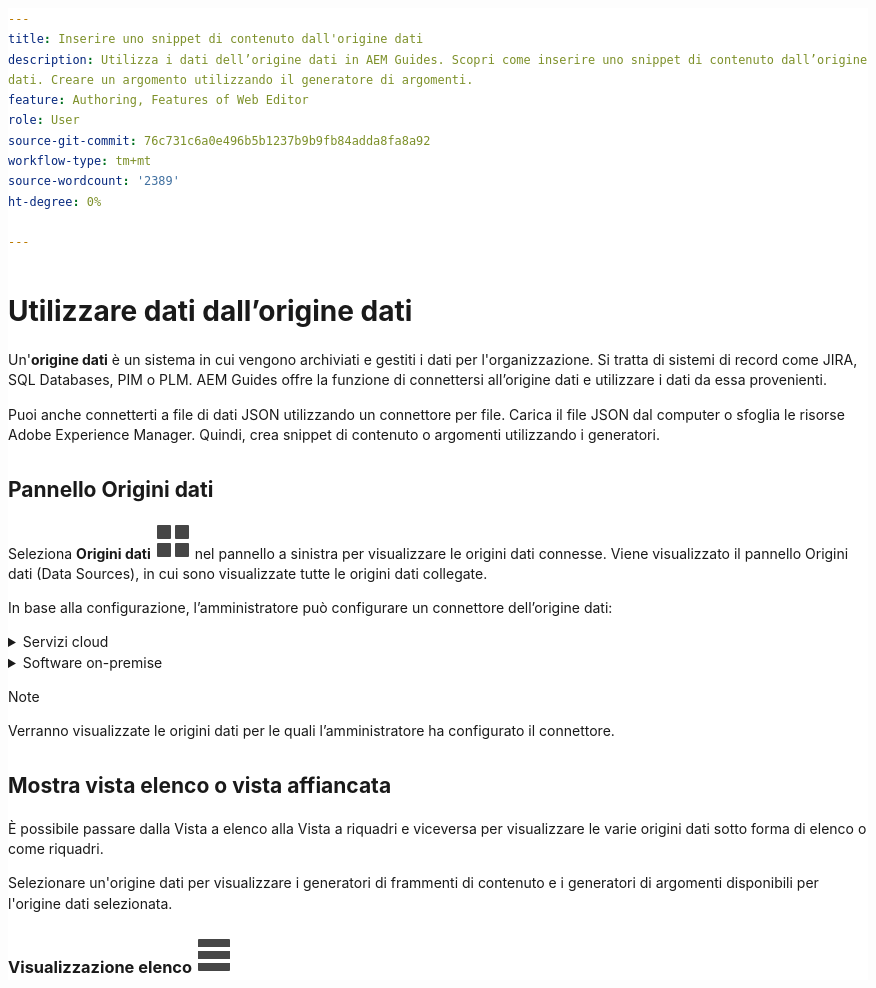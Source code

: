 ```yaml
---
title: Inserire uno snippet di contenuto dall'origine dati
description: Utilizza i dati dell’origine dati in AEM Guides. Scopri come inserire uno snippet di contenuto dall’origine dati. Creare un argomento utilizzando il generatore di argomenti.
feature: Authoring, Features of Web Editor
role: User
source-git-commit: 76c731c6a0e496b5b1237b9b9fb84adda8fa8a92
workflow-type: tm+mt
source-wordcount: '2389'
ht-degree: 0%

---
```


# Utilizzare dati dall’origine dati

Un&#39;**origine dati** è un sistema in cui vengono archiviati e gestiti i dati per l&#39;organizzazione. Si tratta di sistemi di record come JIRA, SQL Databases, PIM o PLM. AEM Guides offre la funzione di connettersi all’origine dati e utilizzare i dati da essa provenienti.

Puoi anche connetterti a file di dati JSON utilizzando un connettore per file. Carica il file JSON dal computer o sfoglia le risorse Adobe Experience Manager. Quindi, crea snippet di contenuto o argomenti utilizzando i generatori.

## Pannello Origini dati

Seleziona **Origini dati** ![origine dati](images/data-source-icon.svg) nel pannello a sinistra per visualizzare le origini dati connesse. Viene visualizzato il pannello Origini dati (Data Sources), in cui sono visualizzate tutte le origini dati collegate.

In base alla configurazione, l’amministratore può configurare un connettore dell’origine dati:

<details><summary> Servizi cloud </summary></details>

<details><summary>  Software on-premise </summary></details>


>[!NOTE]
>
> Verranno visualizzate le origini dati per le quali l’amministratore ha configurato il connettore.


## Mostra vista elenco o vista affiancata

È possibile passare dalla Vista a elenco alla Vista a riquadri e viceversa per visualizzare le varie origini dati sotto forma di elenco o come riquadri.

Selezionare un&#39;origine dati per visualizzare i generatori di frammenti di contenuto e i generatori di argomenti disponibili per l&#39;origine dati selezionata.

### Visualizzazione elenco ![](images/data-sources-list-view-icon.svg)
